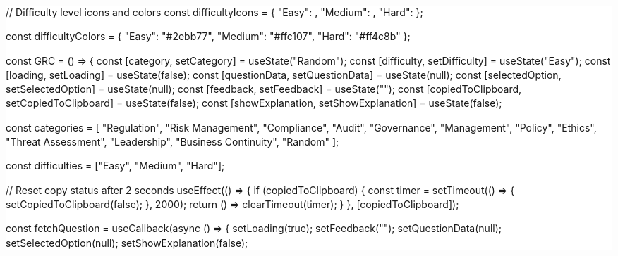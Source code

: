 // Difficulty level icons and colors
const difficultyIcons = {
  "Easy": <FaRegLightbulb />,
  "Medium": <FaRocket />,
  "Hard": <FaTrophy />
};

const difficultyColors = {
  "Easy": "#2ebb77",
  "Medium": "#ffc107",
  "Hard": "#ff4c8b"
};

const GRC = () => {
  const [category, setCategory] = useState("Random");
  const [difficulty, setDifficulty] = useState("Easy");
  const [loading, setLoading] = useState(false);
  const [questionData, setQuestionData] = useState(null);
  const [selectedOption, setSelectedOption] = useState(null);
  const [feedback, setFeedback] = useState("");
  const [copiedToClipboard, setCopiedToClipboard] = useState(false);
  const [showExplanation, setShowExplanation] = useState(false);

  const categories = [
    "Regulation",
    "Risk Management",
    "Compliance",
    "Audit",
    "Governance",
    "Management",
    "Policy",
    "Ethics",
    "Threat Assessment",
    "Leadership",
    "Business Continuity",
    "Random"
  ];
  
  const difficulties = ["Easy", "Medium", "Hard"];

  // Reset copy status after 2 seconds
  useEffect(() => {
    if (copiedToClipboard) {
      const timer = setTimeout(() => {
        setCopiedToClipboard(false);
      }, 2000);
      return () => clearTimeout(timer);
    }
  }, [copiedToClipboard]);

  const fetchQuestion = useCallback(async () => {
    setLoading(true);
    setFeedback("");
    setQuestionData(null);
    setSelectedOption(null);
    setShowExplanation(false);
